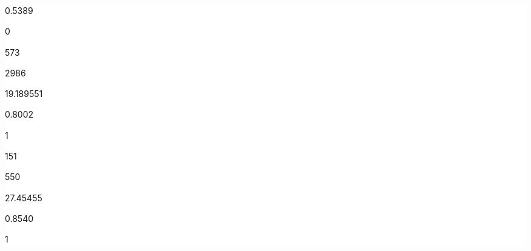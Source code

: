 <td style="text-align:right;">

0.5389
</td>

<td style="text-align:right;">

0
</td>

<td style="text-align:right;">

573
</td>

<td style="text-align:right;">

2986
</td>

<td style="text-align:right;">

19.189551
</td>

<td style="text-align:right;">

0.8002
</td>

<td style="text-align:right;">

1
</td>

<td style="text-align:right;">

151
</td>

<td style="text-align:right;">

550
</td>

<td style="text-align:right;">

27.45455
</td>

<td style="text-align:right;">

0.8540
</td>

<td style="text-align:right;">

1
</td>

<td style="text-align:right;">
